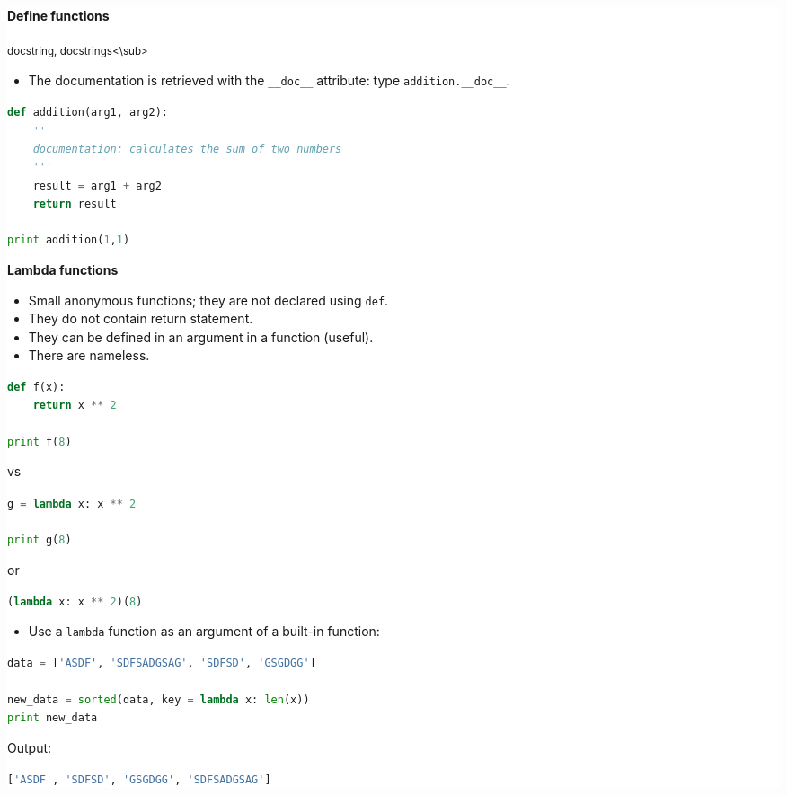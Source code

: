 **Define functions**

<sub>docstring, docstrings<\sub>

- The documentation is retrieved with the `__doc__` attribute: type `addition.__doc__`.

```python
def addition(arg1, arg2):
	'''
	documentation: calculates the sum of two numbers
	'''
	result = arg1 + arg2
	return result

print addition(1,1)
```

**Lambda functions**

- Small anonymous functions; they are not declared using `def`.
- They do not contain return statement.
- They can be defined in an argument in a function (useful).
- There are nameless.

```python
def f(x):
	return x ** 2

print f(8)
```

vs

```python
g = lambda x: x ** 2

print g(8)
```

or

```python
(lambda x: x ** 2)(8)
```

- Use a `lambda` function as an argument of a built-in function:

```python
data = ['ASDF', 'SDFSADGSAG', 'SDFSD', 'GSGDGG']

new_data = sorted(data, key = lambda x: len(x))
print new_data
```

Output:

```python
['ASDF', 'SDFSD', 'GSGDGG', 'SDFSADGSAG']
```
